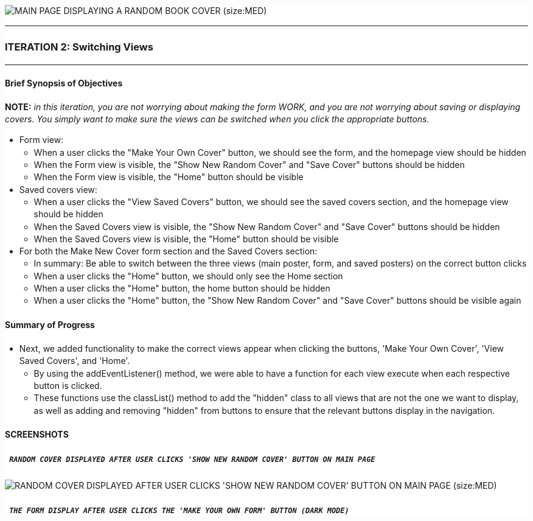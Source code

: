 <img width="600" alt="MAIN PAGE DISPLAYING A RANDOM BOOK COVER  (size:MED)" src="https://user-images.githubusercontent.com/10098034/82116036-e03d8880-9723-11ea-9275-501662f42e81.png">

---
### ITERATION 2: Switching Views
---

#### Brief Synopsis of Objectives 

**NOTE:** _in this iteration, you are not worrying about making the form WORK, and you are not worrying about saving or displaying covers. You simply want to make sure the views can be switched when you click the appropriate buttons._
* Form view:
  - When a user clicks the "Make Your Own Cover" button, we should see the form, and the homepage view should be hidden
  - When the Form view is visible, the "Show New Random Cover" and "Save Cover" buttons should be hidden
  - When the Form view is visible, the "Home" button should be visible
* Saved covers view:
  - When a user clicks the "View Saved Covers" button, we should see the saved covers section, and the homepage view should be hidden
  - When the Saved Covers view is visible, the "Show New Random Cover" and "Save Cover" buttons should be hidden
  - When the Saved Covers view is visible, the "Home" button should be visible
* For both the Make New Cover form section and the Saved Covers section:
  - In summary: Be able to switch between the three views (main poster, form, and saved posters) on the correct button clicks
  - When a user clicks the "Home" button, we should only see the Home section
  - When a user clicks the "Home" button, the home button should be hidden
  - When a user clicks the "Home" button, the "Show New Random Cover" and "Save Cover" buttons should be visible again

#### Summary of Progress

* Next, we added functionality to make the correct views appear when clicking the buttons, 'Make Your Own Cover', 'View Saved Covers', and 'Home'. 
  - By using the addEventListener() method, we were able to have a function for each view execute when each respective button is clicked. 
  - These functions use the classList() method to add the "hidden" class to all views that are not the one we want to display, as well as adding and removing "hidden" from buttons to ensure that the relevant buttons display in the navigation.

#### SCREENSHOTS

##### `  RANDOM COVER DISPLAYED AFTER USER CLICKS 'SHOW NEW RANDOM COVER' BUTTON ON MAIN PAGE  `

<img width="600" alt="RANDOM COVER DISPLAYED AFTER USER CLICKS 'SHOW NEW RANDOM COVER' BUTTON ON MAIN PAGE (size:MED)" src="https://user-images.githubusercontent.com/10098034/82116106-517d3b80-9724-11ea-8a75-42971a4bcd26.png">

##### `  THE FORM DISPLAY AFTER USER CLICKS THE 'MAKE YOUR OWN FORM' BUTTON (DARK MODE)  `
